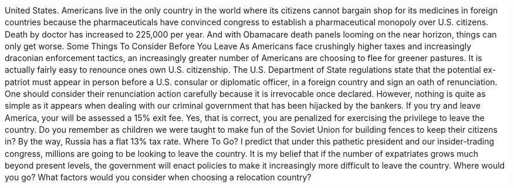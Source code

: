 United States.
Americans live in the only country in the world
where its citizens cannot bargain shop for its medicines in foreign
countries because the pharmaceuticals have convinced congress to establish a
pharmaceutical monopoly over U.S. citizens.
Death by doctor has
increased to 225,000 per year.
And with Obamacare death panels looming on the
near horizon, things can only get worse.
Some Things To Consider Before
You Leave
As Americans face crushingly higher taxes and
increasingly draconian enforcement tactics, an increasingly greater number
of Americans are choosing to flee for greener pastures.
It is actually fairly easy to renounce ones own
U.S. citizenship.
The
U.S. Department of State regulations state that the potential ex-patriot
must appear in person before a U.S. consular or diplomatic officer, in a
foreign country and sign an oath of renunciation.
One should consider their renunciation action
carefully because it is irrevocable once declared.
However, nothing is quite as simple as it
appears when dealing with our criminal government that has been hijacked by
the bankers.
If you try and leave America, your will be
assessed a 15% exit fee. Yes, that is correct, you are penalized for
exercising the privilege to leave the country. Do you remember as children
we were taught to make fun of the Soviet Union for building fences to keep
their citizens in?
By the way, Russia has a flat 13% tax rate.
Where To Go?
I predict that under this pathetic president and
our insider-trading congress, millions are going to be looking to leave the
country.
It is my belief that if the number of
expatriates grows much beyond present levels, the government will enact
policies to make it increasingly more difficult to leave the country.
Where would you go? What factors would you
consider when choosing a relocation country?
